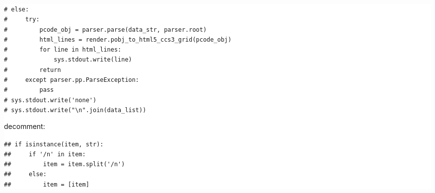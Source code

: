     # else:
    #     try:
    #         pcode_obj = parser.parse(data_str, parser.root)
    #         html_lines = render.pobj_to_html5_ccs3_grid(pcode_obj)
    #         for line in html_lines:
    #             sys.stdout.write(line)
    #         return
    #     except parser.pp.ParseException:
    #         pass
    # sys.stdout.write('none')
    # sys.stdout.write("\n".join(data_list))



decomment:

    ## if isinstance(item, str):
    ##     if '/n' in item:
    ##         item = item.split('/n')
    ##     else:
    ##         item = [item]



